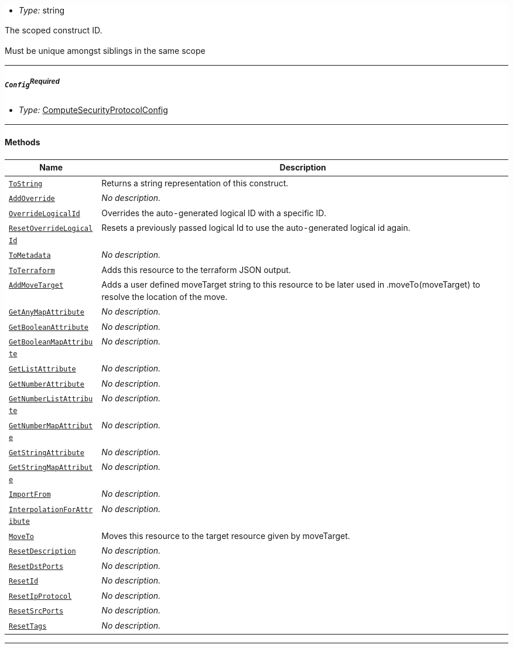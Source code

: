 - *Type:* string

The scoped construct ID.

Must be unique amongst siblings in the same scope

---

##### `Config`<sup>Required</sup> <a name="Config" id="@cdktf/provider-opc.computeSecurityProtocol.ComputeSecurityProtocol.Initializer.parameter.config"></a>

- *Type:* <a href="#@cdktf/provider-opc.computeSecurityProtocol.ComputeSecurityProtocolConfig">ComputeSecurityProtocolConfig</a>

---

#### Methods <a name="Methods" id="Methods"></a>

| **Name** | **Description** |
| --- | --- |
| <code><a href="#@cdktf/provider-opc.computeSecurityProtocol.ComputeSecurityProtocol.toString">ToString</a></code> | Returns a string representation of this construct. |
| <code><a href="#@cdktf/provider-opc.computeSecurityProtocol.ComputeSecurityProtocol.addOverride">AddOverride</a></code> | *No description.* |
| <code><a href="#@cdktf/provider-opc.computeSecurityProtocol.ComputeSecurityProtocol.overrideLogicalId">OverrideLogicalId</a></code> | Overrides the auto-generated logical ID with a specific ID. |
| <code><a href="#@cdktf/provider-opc.computeSecurityProtocol.ComputeSecurityProtocol.resetOverrideLogicalId">ResetOverrideLogicalId</a></code> | Resets a previously passed logical Id to use the auto-generated logical id again. |
| <code><a href="#@cdktf/provider-opc.computeSecurityProtocol.ComputeSecurityProtocol.toMetadata">ToMetadata</a></code> | *No description.* |
| <code><a href="#@cdktf/provider-opc.computeSecurityProtocol.ComputeSecurityProtocol.toTerraform">ToTerraform</a></code> | Adds this resource to the terraform JSON output. |
| <code><a href="#@cdktf/provider-opc.computeSecurityProtocol.ComputeSecurityProtocol.addMoveTarget">AddMoveTarget</a></code> | Adds a user defined moveTarget string to this resource to be later used in .moveTo(moveTarget) to resolve the location of the move. |
| <code><a href="#@cdktf/provider-opc.computeSecurityProtocol.ComputeSecurityProtocol.getAnyMapAttribute">GetAnyMapAttribute</a></code> | *No description.* |
| <code><a href="#@cdktf/provider-opc.computeSecurityProtocol.ComputeSecurityProtocol.getBooleanAttribute">GetBooleanAttribute</a></code> | *No description.* |
| <code><a href="#@cdktf/provider-opc.computeSecurityProtocol.ComputeSecurityProtocol.getBooleanMapAttribute">GetBooleanMapAttribute</a></code> | *No description.* |
| <code><a href="#@cdktf/provider-opc.computeSecurityProtocol.ComputeSecurityProtocol.getListAttribute">GetListAttribute</a></code> | *No description.* |
| <code><a href="#@cdktf/provider-opc.computeSecurityProtocol.ComputeSecurityProtocol.getNumberAttribute">GetNumberAttribute</a></code> | *No description.* |
| <code><a href="#@cdktf/provider-opc.computeSecurityProtocol.ComputeSecurityProtocol.getNumberListAttribute">GetNumberListAttribute</a></code> | *No description.* |
| <code><a href="#@cdktf/provider-opc.computeSecurityProtocol.ComputeSecurityProtocol.getNumberMapAttribute">GetNumberMapAttribute</a></code> | *No description.* |
| <code><a href="#@cdktf/provider-opc.computeSecurityProtocol.ComputeSecurityProtocol.getStringAttribute">GetStringAttribute</a></code> | *No description.* |
| <code><a href="#@cdktf/provider-opc.computeSecurityProtocol.ComputeSecurityProtocol.getStringMapAttribute">GetStringMapAttribute</a></code> | *No description.* |
| <code><a href="#@cdktf/provider-opc.computeSecurityProtocol.ComputeSecurityProtocol.importFrom">ImportFrom</a></code> | *No description.* |
| <code><a href="#@cdktf/provider-opc.computeSecurityProtocol.ComputeSecurityProtocol.interpolationForAttribute">InterpolationForAttribute</a></code> | *No description.* |
| <code><a href="#@cdktf/provider-opc.computeSecurityProtocol.ComputeSecurityProtocol.moveTo">MoveTo</a></code> | Moves this resource to the target resource given by moveTarget. |
| <code><a href="#@cdktf/provider-opc.computeSecurityProtocol.ComputeSecurityProtocol.resetDescription">ResetDescription</a></code> | *No description.* |
| <code><a href="#@cdktf/provider-opc.computeSecurityProtocol.ComputeSecurityProtocol.resetDstPorts">ResetDstPorts</a></code> | *No description.* |
| <code><a href="#@cdktf/provider-opc.computeSecurityProtocol.ComputeSecurityProtocol.resetId">ResetId</a></code> | *No description.* |
| <code><a href="#@cdktf/provider-opc.computeSecurityProtocol.ComputeSecurityProtocol.resetIpProtocol">ResetIpProtocol</a></code> | *No description.* |
| <code><a href="#@cdktf/provider-opc.computeSecurityProtocol.ComputeSecurityProtocol.resetSrcPorts">ResetSrcPorts</a></code> | *No description.* |
| <code><a href="#@cdktf/provider-opc.computeSecurityProtocol.ComputeSecurityProtocol.resetTags">ResetTags</a></code> | *No description.* |

---